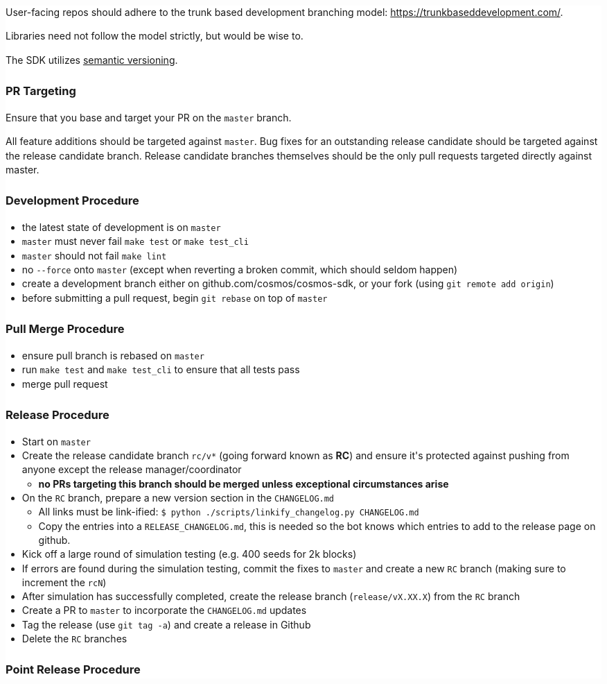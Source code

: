User-facing repos should adhere to the trunk based development branching model: https://trunkbaseddevelopment.com/.

Libraries need not follow the model strictly, but would be wise to.

The SDK utilizes [semantic versioning](https://semver.org/).

### PR Targeting

Ensure that you base and target your PR on the `master` branch.

All feature additions should be targeted against `master`. Bug fixes for an outstanding release candidate
should be targeted against the release candidate branch. Release candidate branches themselves should be the
only pull requests targeted directly against master.

### Development Procedure

- the latest state of development is on `master`
- `master` must never fail `make test` or `make test_cli`
- `master` should not fail `make lint`
- no `--force` onto `master` (except when reverting a broken commit, which should seldom happen)
- create a development branch either on github.com/cosmos/cosmos-sdk, or your fork (using `git remote add origin`)
- before submitting a pull request, begin `git rebase` on top of `master`

### Pull Merge Procedure

- ensure pull branch is rebased on `master`
- run `make test` and `make test_cli` to ensure that all tests pass
- merge pull request

### Release Procedure

- Start on `master`
- Create the release candidate branch `rc/v*` (going forward known as **RC**)
  and ensure it's protected against pushing from anyone except the release
  manager/coordinator
  - **no PRs targeting this branch should be merged unless exceptional circumstances arise**
- On the `RC` branch, prepare a new version section in the `CHANGELOG.md`
  - All links must be link-ified: `$ python ./scripts/linkify_changelog.py CHANGELOG.md`
  - Copy the entries into a `RELEASE_CHANGELOG.md`, this is needed so the bot knows which entries to add to the release page on github.
- Kick off a large round of simulation testing (e.g. 400 seeds for 2k blocks)
- If errors are found during the simulation testing, commit the fixes to `master`
  and create a new `RC` branch (making sure to increment the `rcN`)
- After simulation has successfully completed, create the release branch
  (`release/vX.XX.X`) from the `RC` branch
- Create a PR to `master` to incorporate the `CHANGELOG.md` updates
- Tag the release (use `git tag -a`) and create a release in Github
- Delete the `RC` branches

### Point Release Procedure
